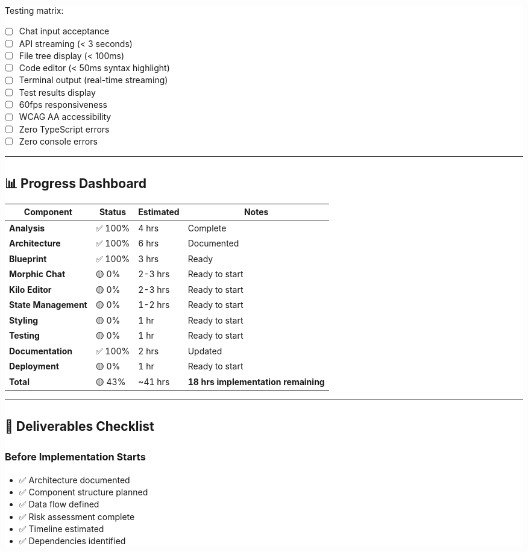 Testing matrix:

- [ ] Chat input acceptance
- [ ] API streaming (< 3 seconds)
- [ ] File tree display (< 100ms)
- [ ] Code editor (< 50ms syntax highlight)
- [ ] Terminal output (real-time streaming)
- [ ] Test results display
- [ ] 60fps responsiveness
- [ ] WCAG AA accessibility
- [ ] Zero TypeScript errors
- [ ] Zero console errors

---

## 📊 Progress Dashboard

| Component            | Status  | Estimated | Notes                               |
| -------------------- | ------- | --------- | ----------------------------------- |
| **Analysis**         | ✅ 100% | 4 hrs     | Complete                            |
| **Architecture**     | ✅ 100% | 6 hrs     | Documented                          |
| **Blueprint**        | ✅ 100% | 3 hrs     | Ready                               |
| **Morphic Chat**     | 🟡 0%   | 2-3 hrs   | Ready to start                      |
| **Kilo Editor**      | 🟡 0%   | 2-3 hrs   | Ready to start                      |
| **State Management** | 🟡 0%   | 1-2 hrs   | Ready to start                      |
| **Styling**          | 🟡 0%   | 1 hr      | Ready to start                      |
| **Testing**          | 🟡 0%   | 1 hr      | Ready to start                      |
| **Documentation**    | ✅ 100% | 2 hrs     | Updated                             |
| **Deployment**       | 🟡 0%   | 1 hr      | Ready to start                      |
| **Total**            | 🟡 43%  | ~41 hrs   | **18 hrs implementation remaining** |

---

## 🎯 Deliverables Checklist

### Before Implementation Starts

- ✅ Architecture documented
- ✅ Component structure planned
- ✅ Data flow defined
- ✅ Risk assessment complete
- ✅ Timeline estimated
- ✅ Dependencies identified
